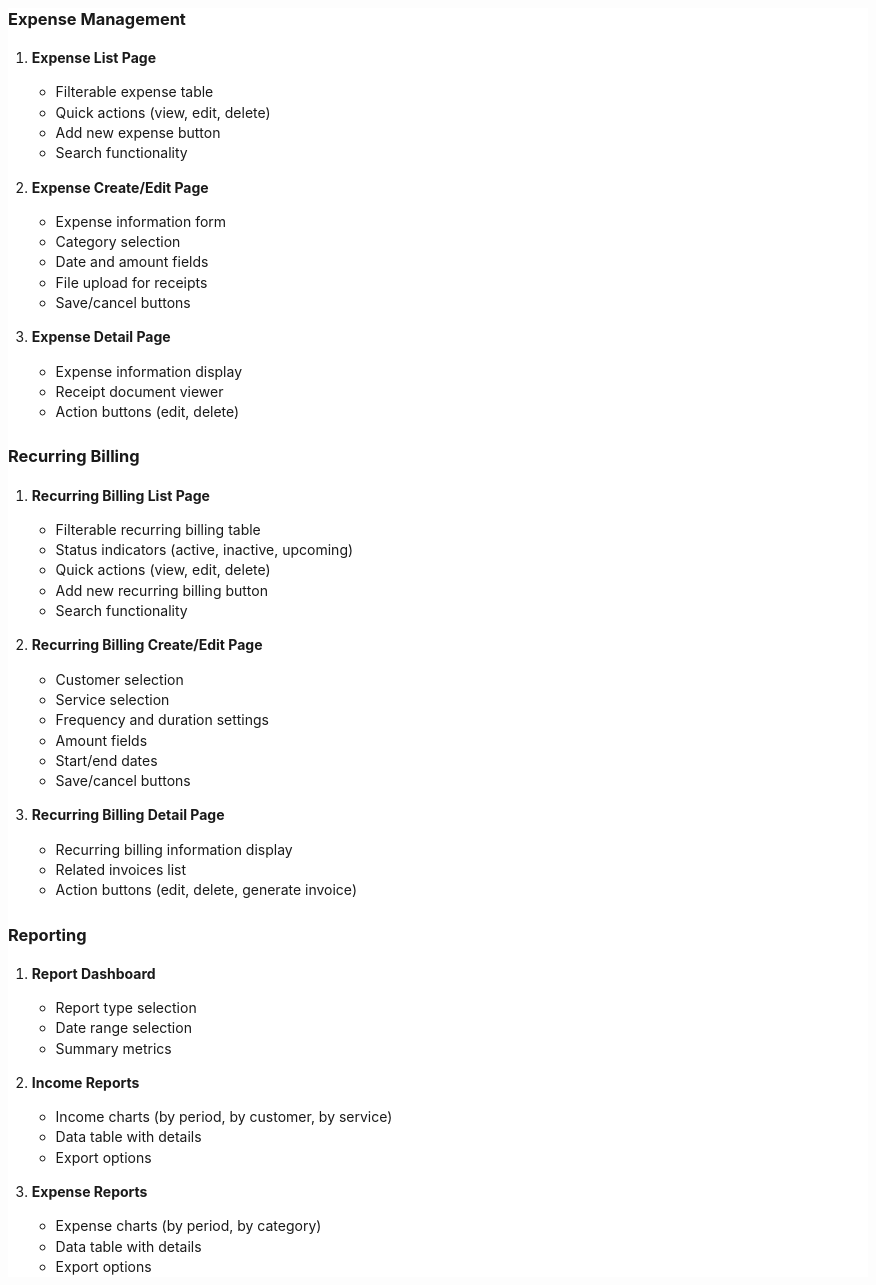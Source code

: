 ### Expense Management
1. **Expense List Page**
   - Filterable expense table
   - Quick actions (view, edit, delete)
   - Add new expense button
   - Search functionality

2. **Expense Create/Edit Page**
   - Expense information form
   - Category selection
   - Date and amount fields
   - File upload for receipts
   - Save/cancel buttons

3. **Expense Detail Page**
   - Expense information display
   - Receipt document viewer
   - Action buttons (edit, delete)

### Recurring Billing
1. **Recurring Billing List Page**
   - Filterable recurring billing table
   - Status indicators (active, inactive, upcoming)
   - Quick actions (view, edit, delete)
   - Add new recurring billing button
   - Search functionality

2. **Recurring Billing Create/Edit Page**
   - Customer selection
   - Service selection
   - Frequency and duration settings
   - Amount fields
   - Start/end dates
   - Save/cancel buttons

3. **Recurring Billing Detail Page**
   - Recurring billing information display
   - Related invoices list
   - Action buttons (edit, delete, generate invoice)

### Reporting
1. **Report Dashboard**
   - Report type selection
   - Date range selection
   - Summary metrics

2. **Income Reports**
   - Income charts (by period, by customer, by service)
   - Data table with details
   - Export options

3. **Expense Reports**
   - Expense charts (by period, by category)
   - Data table with details
   - Export options
